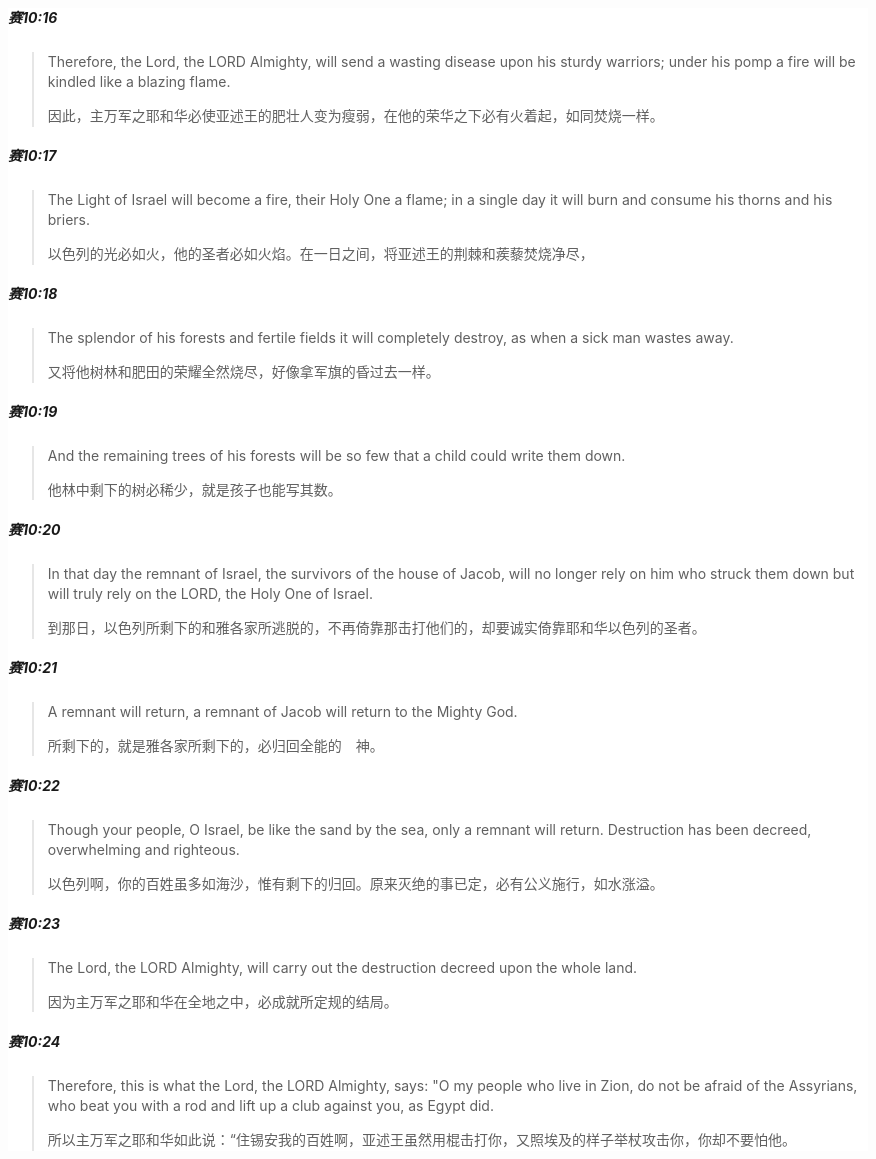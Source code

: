 
##### 赛10:16
> Therefore, the Lord, the LORD Almighty, will send a wasting disease upon his sturdy warriors; under his pomp a fire will be kindled like a blazing flame.
>
> 因此，主万军之耶和华必使亚述王的肥壮人变为瘦弱，在他的荣华之下必有火着起，如同焚烧一样。


##### 赛10:17
> The Light of Israel will become a fire, their Holy One a flame; in a single day it will burn and consume his thorns and his briers.
>
> 以色列的光必如火，他的圣者必如火焰。在一日之间，将亚述王的荆棘和蒺藜焚烧净尽，


##### 赛10:18
> The splendor of his forests and fertile fields it will completely destroy, as when a sick man wastes away.
>
> 又将他树林和肥田的荣耀全然烧尽，好像拿军旗的昏过去一样。


##### 赛10:19
> And the remaining trees of his forests will be so few that a child could write them down.
>
> 他林中剩下的树必稀少，就是孩子也能写其数。


##### 赛10:20
> In that day the remnant of Israel, the survivors of the house of Jacob, will no longer rely on him who struck them down but will truly rely on the LORD, the Holy One of Israel.
>
> 到那日，以色列所剩下的和雅各家所逃脱的，不再倚靠那击打他们的，却要诚实倚靠耶和华以色列的圣者。


##### 赛10:21
> A remnant will return, a remnant of Jacob will return to the Mighty God.
>
> 所剩下的，就是雅各家所剩下的，必归回全能的　神。


##### 赛10:22
> Though your people, O Israel, be like the sand by the sea, only a remnant will return. Destruction has been decreed, overwhelming and righteous.
>
> 以色列啊，你的百姓虽多如海沙，惟有剩下的归回。原来灭绝的事已定，必有公义施行，如水涨溢。


##### 赛10:23
> The Lord, the LORD Almighty, will carry out the destruction decreed upon the whole land.
>
> 因为主万军之耶和华在全地之中，必成就所定规的结局。


##### 赛10:24
> Therefore, this is what the Lord, the LORD Almighty, says: "O my people who live in Zion, do not be afraid of the Assyrians, who beat you with a rod and lift up a club against you, as Egypt did.
>
> 所以主万军之耶和华如此说：“住锡安我的百姓啊，亚述王虽然用棍击打你，又照埃及的样子举杖攻击你，你却不要怕他。
